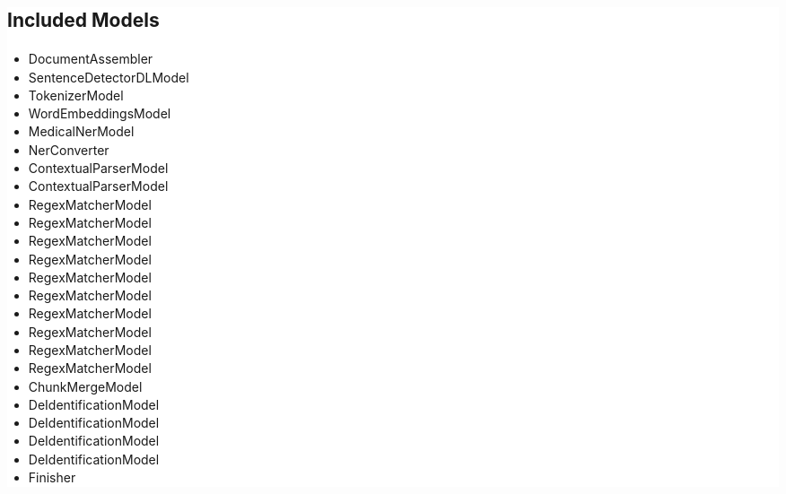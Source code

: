 ## Included Models

- DocumentAssembler
- SentenceDetectorDLModel
- TokenizerModel
- WordEmbeddingsModel
- MedicalNerModel
- NerConverter
- ContextualParserModel
- ContextualParserModel
- RegexMatcherModel
- RegexMatcherModel
- RegexMatcherModel
- RegexMatcherModel
- RegexMatcherModel
- RegexMatcherModel
- RegexMatcherModel
- RegexMatcherModel
- RegexMatcherModel
- RegexMatcherModel
- ChunkMergeModel
- DeIdentificationModel
- DeIdentificationModel
- DeIdentificationModel
- DeIdentificationModel
- Finisher